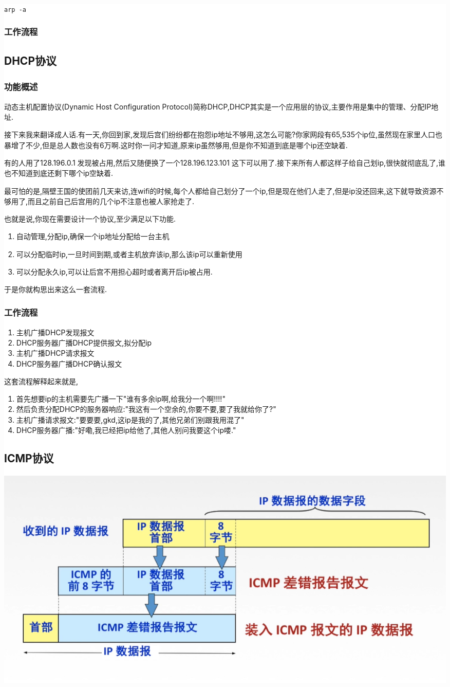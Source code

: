 ```shell
arp -a
```

### 工作流程



## DHCP协议

### 功能概述

动态主机配置协议(Dynamic Host Configuration Protocol)简称DHCP,DHCP其实是一个应用层的协议,主要作用是集中的管理、分配IP地址.

接下来我来翻译成人话.有一天,你回到家,发现后宫们纷纷都在抱怨ip地址不够用,这怎么可能?你家网段有65,535个ip位,虽然现在家里人口也暴增了不少,但是总人数也没有6万啊.这时你一问才知道,原来ip虽然够用,但是你不知道到底是哪个ip还空缺着.

有的人用了128.196.0.1 发现被占用,然后又随便换了一个128.196.123.101 这下可以用了.接下来所有人都这样子给自己划ip,很快就彻底乱了,谁也不知道到底还剩下哪个ip空缺着.

最可怕的是,隔壁王国的使团前几天来访,连wifi的时候,每个人都给自己划分了一个ip,但是现在他们人走了,但是ip没还回来,这下就导致资源不够用了,而且之前自己后宫用的几个ip不注意也被人家抢走了.

也就是说,你现在需要设计一个协议,至少满足以下功能.

1. 自动管理,分配ip,确保一个ip地址分配给一台主机

2. 可以分配临时ip,一旦时间到期,或者主机放弃该ip,那么该ip可以重新使用

3. 可以分配永久ip,可以让后宫不用担心超时或者离开后ip被占用.

于是你就构思出来这么一套流程.

### 工作流程

1. 主机广播DHCP发现报文
2. DHCP服务器广播DHCP提供报文,拟分配ip
3. 主机广播DHCP请求报文
4. DHCP服务器广播DHCP确认报文

这套流程解释起来就是,

1. 首先想要ip的主机需要先广播一下"谁有多余ip啊,给我分一个啊!!!!"
2. 然后负责分配DHCP的服务器响应:"我这有一个空余的,你要不要,要了我就给你了?"
3. 主机广播请求报文:"要要要,gkd,这ip是我的了,其他兄弟们别跟我用混了"
4. DHCP服务器广播:"好嘞,我已经把ip给他了,其他人别问我要这个ip喽."

## ICMP协议

![image-20200905132714980](img/image-20200905132714980.png)
